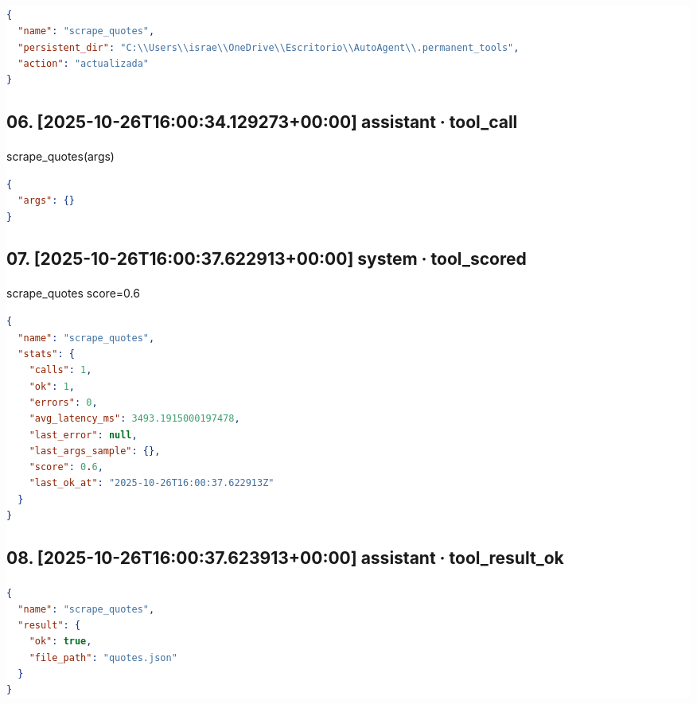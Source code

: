 ```json
{
  "name": "scrape_quotes",
  "persistent_dir": "C:\\Users\\israe\\OneDrive\\Escritorio\\AutoAgent\\.permanent_tools",
  "action": "actualizada"
}
```

## 06. [2025-10-26T16:00:34.129273+00:00] assistant · tool_call

scrape_quotes(args)

```json
{
  "args": {}
}
```

## 07. [2025-10-26T16:00:37.622913+00:00] system · tool_scored

scrape_quotes score=0.6

```json
{
  "name": "scrape_quotes",
  "stats": {
    "calls": 1,
    "ok": 1,
    "errors": 0,
    "avg_latency_ms": 3493.1915000197478,
    "last_error": null,
    "last_args_sample": {},
    "score": 0.6,
    "last_ok_at": "2025-10-26T16:00:37.622913Z"
  }
}
```

## 08. [2025-10-26T16:00:37.623913+00:00] assistant · tool_result_ok

```json
{
  "name": "scrape_quotes",
  "result": {
    "ok": true,
    "file_path": "quotes.json"
  }
}
```

